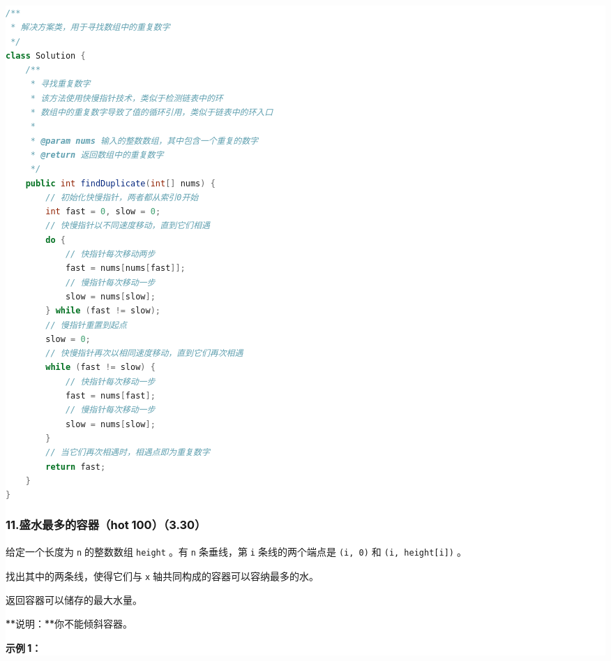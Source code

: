 ```java
/**
 * 解决方案类，用于寻找数组中的重复数字
 */
class Solution {
    /**
     * 寻找重复数字
     * 该方法使用快慢指针技术，类似于检测链表中的环
     * 数组中的重复数字导致了值的循环引用，类似于链表中的环入口
     *
     * @param nums 输入的整数数组，其中包含一个重复的数字
     * @return 返回数组中的重复数字
     */
    public int findDuplicate(int[] nums) {
        // 初始化快慢指针，两者都从索引0开始
        int fast = 0, slow = 0;
        // 快慢指针以不同速度移动，直到它们相遇
        do {
            // 快指针每次移动两步
            fast = nums[nums[fast]];
            // 慢指针每次移动一步
            slow = nums[slow];
        } while (fast != slow);
        // 慢指针重置到起点
        slow = 0;
        // 快慢指针再次以相同速度移动，直到它们再次相遇
        while (fast != slow) {
            // 快指针每次移动一步
            fast = nums[fast];
            // 慢指针每次移动一步
            slow = nums[slow];
        }
        // 当它们再次相遇时，相遇点即为重复数字
        return fast;
    }
}
```

### 11.盛水最多的容器（hot 100）（3.30）

给定一个长度为 `n` 的整数数组 `height` 。有 `n` 条垂线，第 `i` 条线的两个端点是 `(i, 0)` 和 `(i, height[i])` 。

找出其中的两条线，使得它们与 `x` 轴共同构成的容器可以容纳最多的水。

返回容器可以储存的最大水量。

**说明：**你不能倾斜容器。



**示例 1：**
